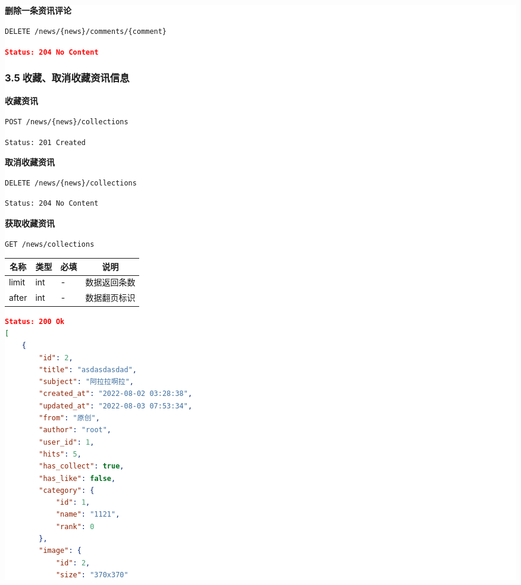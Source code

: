 

**删除一条资讯评论**

```
DELETE /news/{news}/comments/{comment}
```

```json
Status: 204 No Content
```



### 3.5 收藏、取消收藏资讯信息

**收藏资讯**

```
POST /news/{news}/collections
```

```
Status: 201 Created
```



**取消收藏资讯**

```
DELETE /news/{news}/collections
```

```
Status: 204 No Content
```



**获取收藏资讯**

```
GET /news/collections
```

| 名称  | 类型 | 必填 | 说明         |
| ----- | ---- | ---- | ------------ |
| limit | int  | -    | 数据返回条数 |
| after | int  | -    | 数据翻页标识 |

```json
Status: 200 Ok
[
    {
        "id": 2,
        "title": "asdasdasdad",
        "subject": "阿拉拉啊拉",
        "created_at": "2022-08-02 03:28:38",
        "updated_at": "2022-08-03 07:53:34",
        "from": "原创",
        "author": "root",
        "user_id": 1,
        "hits": 5,
        "has_collect": true,
        "has_like": false,
        "category": {
            "id": 1,
            "name": "1121",
            "rank": 0
        },
        "image": {
            "id": 2,
            "size": "370x370"
```